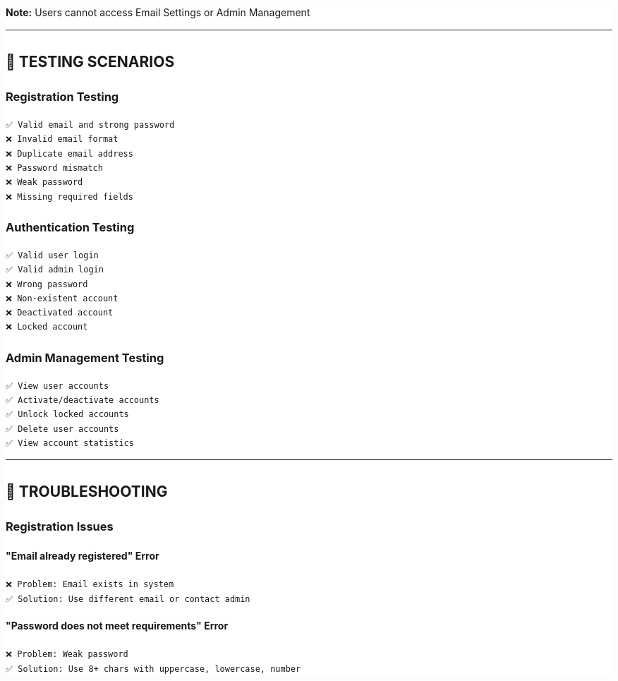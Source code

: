**Note:** Users cannot access Email Settings or Admin Management

---

## 🧪 **TESTING SCENARIOS**

### **Registration Testing**
```
✅ Valid email and strong password
❌ Invalid email format
❌ Duplicate email address
❌ Password mismatch
❌ Weak password
❌ Missing required fields
```

### **Authentication Testing**
```
✅ Valid user login
✅ Valid admin login
❌ Wrong password
❌ Non-existent account
❌ Deactivated account
❌ Locked account
```

### **Admin Management Testing**
```
✅ View user accounts
✅ Activate/deactivate accounts
✅ Unlock locked accounts
✅ Delete user accounts
✅ View account statistics
```

---

## 🚨 **TROUBLESHOOTING**

### **Registration Issues**

#### **"Email already registered" Error**
```
❌ Problem: Email exists in system
✅ Solution: Use different email or contact admin
```

#### **"Password does not meet requirements" Error**
```
❌ Problem: Weak password
✅ Solution: Use 8+ chars with uppercase, lowercase, number
```
